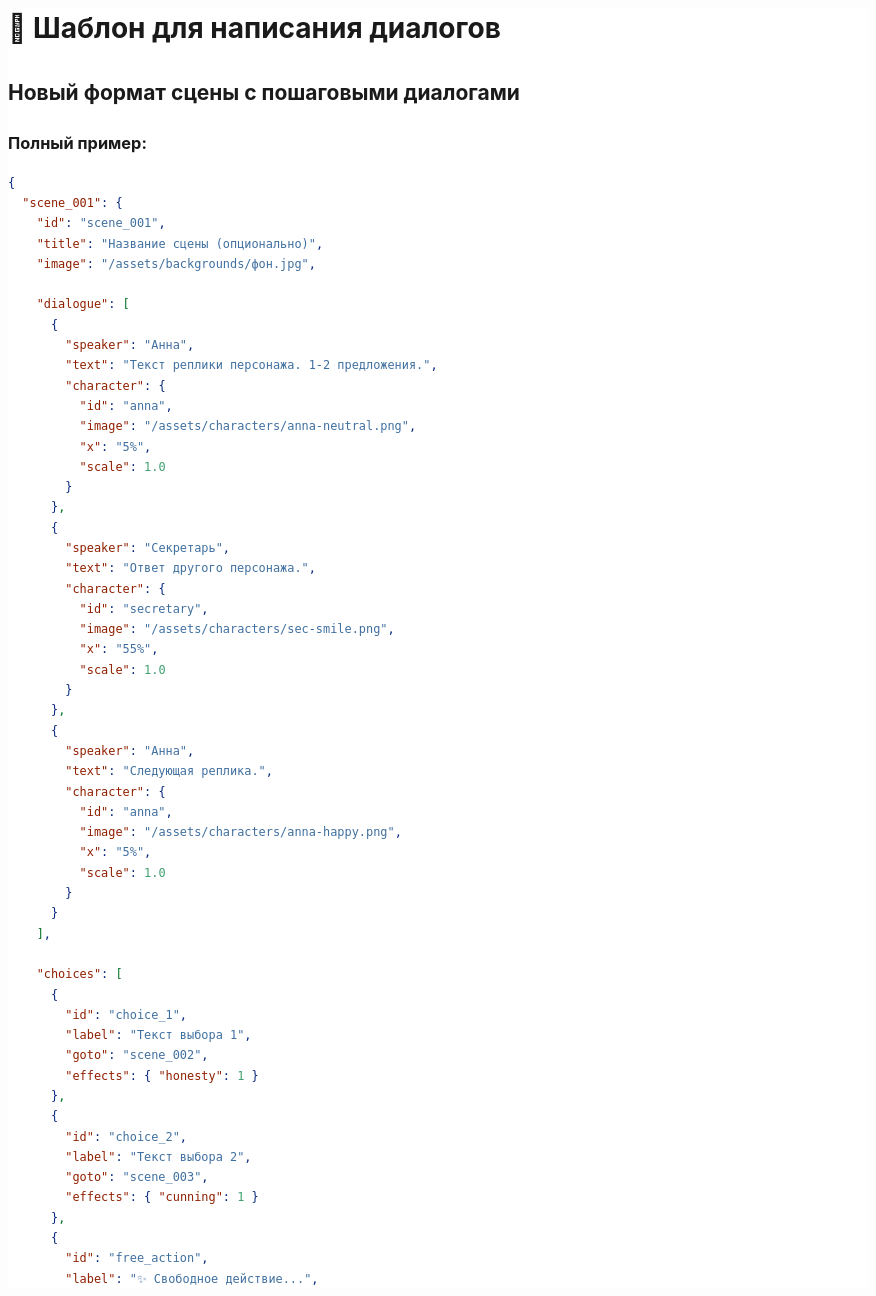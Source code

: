 # 📝 Шаблон для написания диалогов

## Новый формат сцены с пошаговыми диалогами

### Полный пример:

```json
{
  "scene_001": {
    "id": "scene_001",
    "title": "Название сцены (опционально)",
    "image": "/assets/backgrounds/фон.jpg",
    
    "dialogue": [
      {
        "speaker": "Анна",
        "text": "Текст реплики персонажа. 1-2 предложения.",
        "character": {
          "id": "anna",
          "image": "/assets/characters/anna-neutral.png",
          "x": "5%",
          "scale": 1.0
        }
      },
      {
        "speaker": "Секретарь",
        "text": "Ответ другого персонажа.",
        "character": {
          "id": "secretary",
          "image": "/assets/characters/sec-smile.png",
          "x": "55%",
          "scale": 1.0
        }
      },
      {
        "speaker": "Анна",
        "text": "Следующая реплика.",
        "character": {
          "id": "anna",
          "image": "/assets/characters/anna-happy.png",
          "x": "5%",
          "scale": 1.0
        }
      }
    ],
    
    "choices": [
      {
        "id": "choice_1",
        "label": "Текст выбора 1",
        "goto": "scene_002",
        "effects": { "honesty": 1 }
      },
      {
        "id": "choice_2",
        "label": "Текст выбора 2",
        "goto": "scene_003",
        "effects": { "cunning": 1 }
      },
      {
        "id": "free_action",
        "label": "✨ Свободное действие...",
```